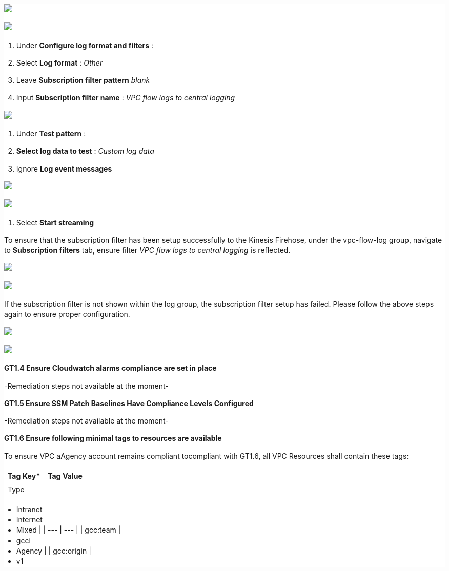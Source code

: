 ![](RackMultipart20221019-1-6mthxk_html_5a80cde6b2d8be8c.png)

![](RackMultipart20221019-1-6mthxk_html_3437eb30d8a6b085.png)

1. Under **Configure log format and filters** :

1. Select **Log format** : _Other_
2. Leave **Subscription filter pattern** _blank_
3. Input **Subscription filter name** : _VPC flow logs to central_ _logging_

![](RackMultipart20221019-1-6mthxk_html_c5de0fae174d5785.png)

1. Under **Test pattern** :

1. **Select log data to test** : _Custom log_ _data_
2. Ignore **Log event messages**

![](RackMultipart20221019-1-6mthxk_html_e0fec8e0f9bb0c64.png)

![](RackMultipart20221019-1-6mthxk_html_19744bac551df411.png)

1. Select **Start streaming**

To ensure that the subscription filter has been setup successfully to the Kinesis Firehose, under the vpc-flow-log group, navigate to **Subscription filters** tab, ensure filter _VPC flow logs to central_ _logging_ is reflected.

![](RackMultipart20221019-1-6mthxk_html_284ff07331209e89.png)

![](RackMultipart20221019-1-6mthxk_html_11ea1ca87833a83d.png)

If the subscription filter is not shown within the log group, the subscription filter setup has failed. Please follow the above steps again to ensure proper configuration.

![](RackMultipart20221019-1-6mthxk_html_46e35ec89227ee27.png)

![](RackMultipart20221019-1-6mthxk_html_c02cf2cb3d4e0023.png)

**GT1.4 Ensure Cloudwatch alarms compliance are set in place**

-Remediation steps not available at the moment-

**GT1.5 Ensure SSM Patch Baselines Have Compliance Levels Configured**

-Remediation steps not available at the moment-

**GT1.6 Ensure following minimal tags to resources are available**

To ensure VPC aAgency account remains compliant tocompliant with GT1.6, all VPC Resources shall contain these tags:

| **Tag Key\*** | **Tag Value** |
| --- | --- |
| Type |
- Intranet
- Internet
- Mixed
 |
| --- | --- |
| gcc:team |
- gcci
- Agency
 |
| gcc:origin |
- v1